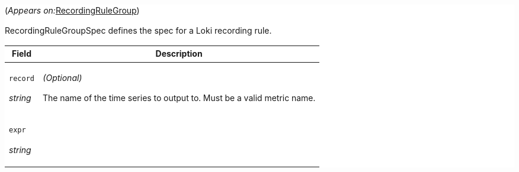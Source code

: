 <p>

(<em>Appears on:</em><a href="#loki-grafana-com-v1-RecordingRuleGroup">RecordingRuleGroup</a>)

</p>

<div>

<p>RecordingRuleGroupSpec defines the spec for a Loki recording rule.</p>

</div>

<table>

<thead>

<tr>

<th>Field</th>

<th>Description</th>

</tr>

</thead>

<tbody>

<tr>

<td>

<code>record</code><br/>

<em>

string

</em>

</td>

<td>

<em>(Optional)</em>

<p>The name of the time series to output to. Must be a valid metric name.</p>

</td>
</tr>

<tr>

<td>

<code>expr</code><br/>

<em>

string

</em>

</td>
